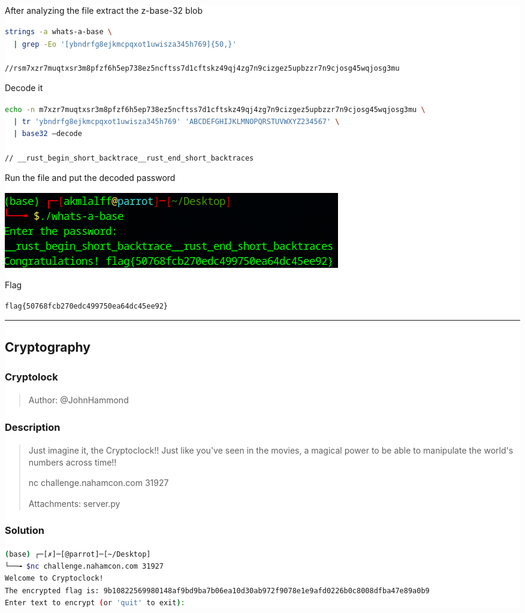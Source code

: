 After analyzing the file extract the z-base-32 blob

```bash
strings -a whats-a-base \
  | grep -Eo '[ybndrfg8ejkmcpqxot1uwisza345h769]{50,}'

//rsm7xzr7muqtxsr3m8pfzf6h5ep738ez5ncftss7d1cftskz49qj4zg7n9cizgez5upbzzr7n9cjosg45wqjosg3mu
```

Decode it

```bash
echo -n m7xzr7muqtxsr3m8pfzf6h5ep738ez5ncftss7d1cftskz49qj4zg7n9cizgez5upbzzr7n9cjosg45wqjosg3mu \
  | tr 'ybndrfg8ejkmcpqxot1uwisza345h769' 'ABCDEFGHIJKLMNOPQRSTUVWXYZ234567' \
  | base32 –decode

// __rust_begin_short_backtrace__rust_end_short_backtraces
```
Run the file and put the decoded password

![RE2](Images/img18.png)

Flag
```bash
flag{50768fcb270edc499750ea64dc45ee92}  
```

---

## Cryptography

### Cryptolock
>Author: @JohnHammond

### Description
>Just imagine it, the Cryptoclock!! Just like you've seen in the movies, a magical power to be able to manipulate the world's numbers across time!!
>
>nc challenge.nahamcon.com 31927
>
>Attachments: server.py

### Solution

```bash
(base) ┌─[✗]─[@parrot]─[~/Desktop]
└──╼ $nc challenge.nahamcon.com 31927
Welcome to Cryptoclock!
The encrypted flag is: 9b10822569980148af9bd9ba7b06ea10d30ab972f9078e1e9afd0226b0c8008dfba47e89a0b9
Enter text to encrypt (or 'quit' to exit):
```
